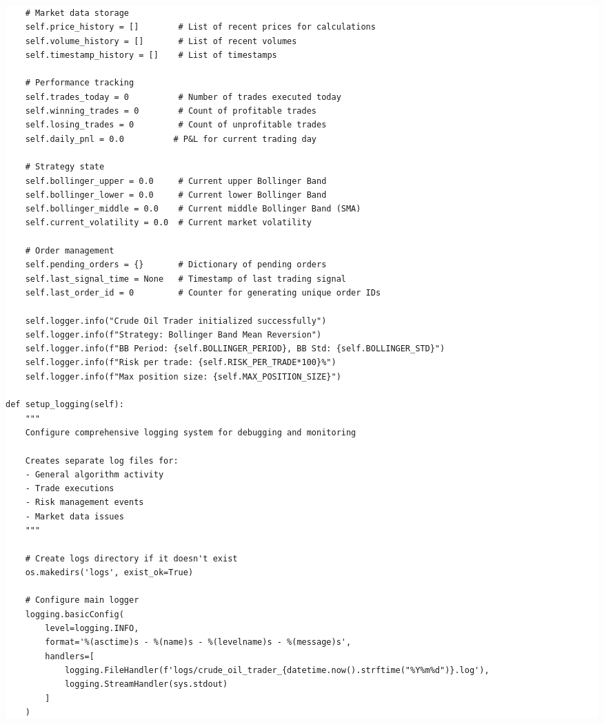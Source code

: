        # Market data storage
        self.price_history = []        # List of recent prices for calculations
        self.volume_history = []       # List of recent volumes
        self.timestamp_history = []    # List of timestamps
        
        # Performance tracking
        self.trades_today = 0          # Number of trades executed today
        self.winning_trades = 0        # Count of profitable trades
        self.losing_trades = 0         # Count of unprofitable trades
        self.daily_pnl = 0.0          # P&L for current trading day
        
        # Strategy state
        self.bollinger_upper = 0.0     # Current upper Bollinger Band
        self.bollinger_lower = 0.0     # Current lower Bollinger Band
        self.bollinger_middle = 0.0    # Current middle Bollinger Band (SMA)
        self.current_volatility = 0.0  # Current market volatility
        
        # Order management
        self.pending_orders = {}       # Dictionary of pending orders
        self.last_signal_time = None   # Timestamp of last trading signal
        self.last_order_id = 0         # Counter for generating unique order IDs
        
        self.logger.info("Crude Oil Trader initialized successfully")
        self.logger.info(f"Strategy: Bollinger Band Mean Reversion")
        self.logger.info(f"BB Period: {self.BOLLINGER_PERIOD}, BB Std: {self.BOLLINGER_STD}")
        self.logger.info(f"Risk per trade: {self.RISK_PER_TRADE*100}%")
        self.logger.info(f"Max position size: {self.MAX_POSITION_SIZE}")
    
    def setup_logging(self):
        """
        Configure comprehensive logging system for debugging and monitoring
        
        Creates separate log files for:
        - General algorithm activity
        - Trade executions
        - Risk management events
        - Market data issues
        """
        
        # Create logs directory if it doesn't exist
        os.makedirs('logs', exist_ok=True)
        
        # Configure main logger
        logging.basicConfig(
            level=logging.INFO,
            format='%(asctime)s - %(name)s - %(levelname)s - %(message)s',
            handlers=[
                logging.FileHandler(f'logs/crude_oil_trader_{datetime.now().strftime("%Y%m%d")}.log'),
                logging.StreamHandler(sys.stdout)
            ]
        )
        